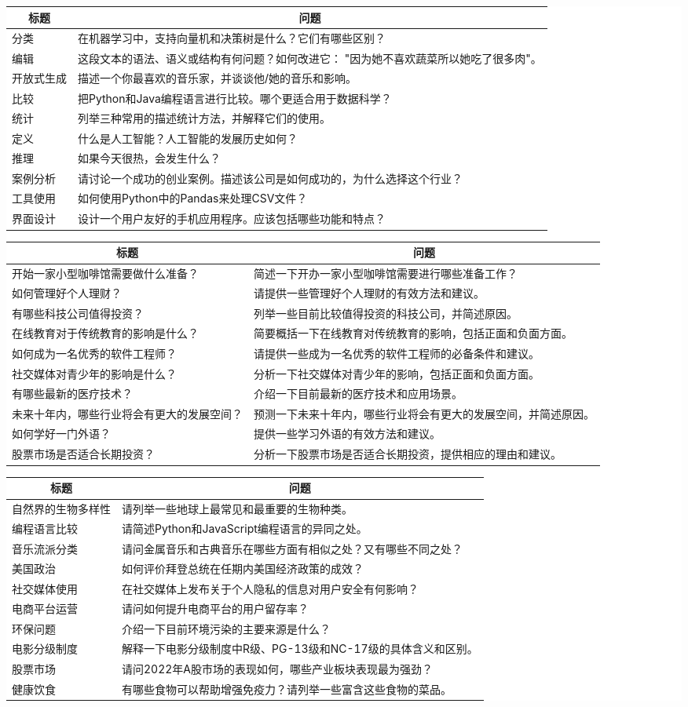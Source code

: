 | 标题 | 问题 |
| --- | --- |
| 分类 | 在机器学习中，支持向量机和决策树是什么？它们有哪些区别？ |
| 编辑 | 这段文本的语法、语义或结构有何问题？如何改进它： "因为她不喜欢蔬菜所以她吃了很多肉"。|
| 开放式生成 | 描述一个你最喜欢的音乐家，并谈谈他/她的音乐和影响。|
| 比较 | 把Python和Java编程语言进行比较。哪个更适合用于数据科学？ |
| 统计 | 列举三种常用的描述统计方法，并解释它们的使用。 |
| 定义 | 什么是人工智能？人工智能的发展历史如何？|
| 推理 | 如果今天很热，会发生什么？ |
| 案例分析 | 请讨论一个成功的创业案例。描述该公司是如何成功的，为什么选择这个行业？|
| 工具使用 | 如何使用Python中的Pandas来处理CSV文件？ |
| 界面设计 | 设计一个用户友好的手机应用程序。应该包括哪些功能和特点？ |

| 标题 | 问题 |
| --- | --- |
| 开始一家小型咖啡馆需要做什么准备？ | 简述一下开办一家小型咖啡馆需要进行哪些准备工作？|
| 如何管理好个人理财？ | 请提供一些管理好个人理财的有效方法和建议。|
| 有哪些科技公司值得投资？| 列举一些目前比较值得投资的科技公司，并简述原因。|
| 在线教育对于传统教育的影响是什么？ | 简要概括一下在线教育对传统教育的影响，包括正面和负面方面。|
| 如何成为一名优秀的软件工程师？ | 请提供一些成为一名优秀的软件工程师的必备条件和建议。|
| 社交媒体对青少年的影响是什么？ | 分析一下社交媒体对青少年的影响，包括正面和负面方面。|
| 有哪些最新的医疗技术？ | 介绍一下目前最新的医疗技术和应用场景。|
| 未来十年内，哪些行业将会有更大的发展空间？ | 预测一下未来十年内，哪些行业将会有更大的发展空间，并简述原因。|
| 如何学好一门外语？ | 提供一些学习外语的有效方法和建议。|
| 股票市场是否适合长期投资？ | 分析一下股票市场是否适合长期投资，提供相应的理由和建议。|

|标题|问题|
| ---- | ---- |
| 自然界的生物多样性 | 请列举一些地球上最常见和最重要的生物种类。|
| 编程语言比较 | 请简述Python和JavaScript编程语言的异同之处。|
| 音乐流派分类 | 请问金属音乐和古典音乐在哪些方面有相似之处？又有哪些不同之处？|
| 美国政治 | 如何评价拜登总统在任期内美国经济政策的成效？|
| 社交媒体使用 | 在社交媒体上发布关于个人隐私的信息对用户安全有何影响？|
| 电商平台运营 | 请问如何提升电商平台的用户留存率？|
| 环保问题 | 介绍一下目前环境污染的主要来源是什么？|
| 电影分级制度 | 解释一下电影分级制度中R级、PG-13级和NC-17级的具体含义和区别。|
| 股票市场 | 请问2022年A股市场的表现如何，哪些产业板块表现最为强劲？|
| 健康饮食 | 有哪些食物可以帮助增强免疫力？请列举一些富含这些食物的菜品。|
